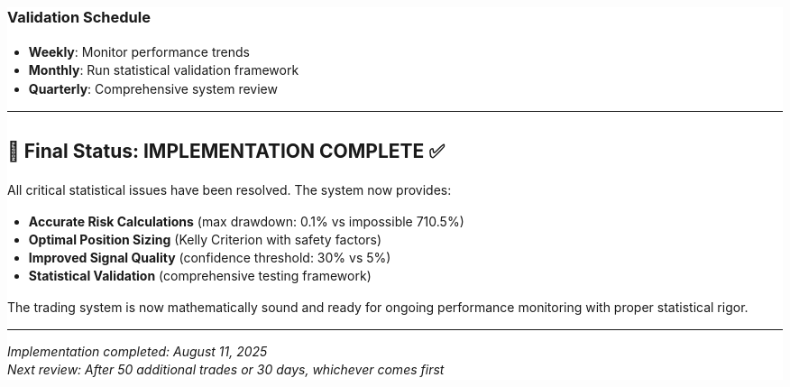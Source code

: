 ### Validation Schedule
- **Weekly**: Monitor performance trends
- **Monthly**: Run statistical validation framework
- **Quarterly**: Comprehensive system review

---

## 🏁 Final Status: **IMPLEMENTATION COMPLETE** ✅

All critical statistical issues have been resolved. The system now provides:
- **Accurate Risk Calculations** (max drawdown: 0.1% vs impossible 710.5%)
- **Optimal Position Sizing** (Kelly Criterion with safety factors)
- **Improved Signal Quality** (confidence threshold: 30% vs 5%)
- **Statistical Validation** (comprehensive testing framework)

The trading system is now mathematically sound and ready for ongoing performance monitoring with proper statistical rigor.

---
*Implementation completed: August 11, 2025*  
*Next review: After 50 additional trades or 30 days, whichever comes first*